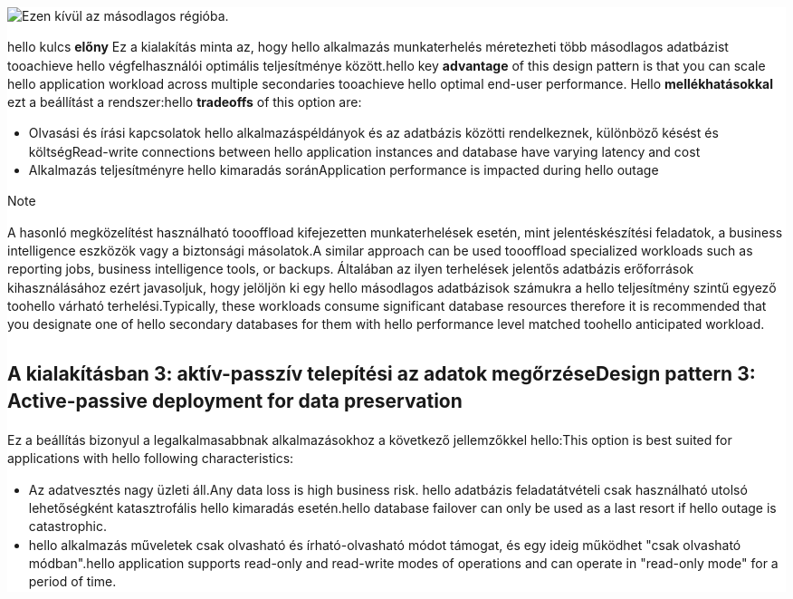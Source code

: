 ![Ezen kívül az másodlagos régióba.](./media/sql-database-designing-cloud-solutions-for-disaster-recovery/pattern2-3.png)

<span data-ttu-id="5f203-180">hello kulcs **előny** Ez a kialakítás minta az, hogy hello alkalmazás munkaterhelés méretezheti több másodlagos adatbázist tooachieve hello végfelhasználói optimális teljesítménye között.</span><span class="sxs-lookup"><span data-stu-id="5f203-180">hello key **advantage** of this design pattern is that you can scale hello application workload across multiple secondaries tooachieve hello optimal end-user performance.</span></span> <span data-ttu-id="5f203-181">Hello **mellékhatásokkal** ezt a beállítást a rendszer:</span><span class="sxs-lookup"><span data-stu-id="5f203-181">hello **tradeoffs** of this option are:</span></span>

* <span data-ttu-id="5f203-182">Olvasási és írási kapcsolatok hello alkalmazáspéldányok és az adatbázis közötti rendelkeznek, különböző késést és költség</span><span class="sxs-lookup"><span data-stu-id="5f203-182">Read-write connections between hello application instances and database have varying latency and cost</span></span>
* <span data-ttu-id="5f203-183">Alkalmazás teljesítményre hello kimaradás során</span><span class="sxs-lookup"><span data-stu-id="5f203-183">Application performance is impacted during hello outage</span></span>

> [!NOTE]
> <span data-ttu-id="5f203-184">A hasonló megközelítést használható toooffload kifejezetten munkaterhelések esetén, mint jelentéskészítési feladatok, a business intelligence eszközök vagy a biztonsági másolatok.</span><span class="sxs-lookup"><span data-stu-id="5f203-184">A similar approach can be used toooffload specialized workloads such as reporting jobs, business intelligence tools, or backups.</span></span> <span data-ttu-id="5f203-185">Általában az ilyen terhelések jelentős adatbázis erőforrások kihasználásához ezért javasoljuk, hogy jelöljön ki egy hello másodlagos adatbázisok számukra a hello teljesítmény szintű egyező toohello várható terhelési.</span><span class="sxs-lookup"><span data-stu-id="5f203-185">Typically, these workloads consume significant database resources therefore it is recommended that you designate one of hello secondary databases for them with hello performance level matched toohello anticipated workload.</span></span>
>

## <a name="design-pattern-3-active-passive-deployment-for-data-preservation"></a><span data-ttu-id="5f203-186">A kialakításban 3: aktív-passzív telepítési az adatok megőrzése</span><span class="sxs-lookup"><span data-stu-id="5f203-186">Design pattern 3: Active-passive deployment for data preservation</span></span>
<span data-ttu-id="5f203-187">Ez a beállítás bizonyul a legalkalmasabbnak alkalmazásokhoz a következő jellemzőkkel hello:</span><span class="sxs-lookup"><span data-stu-id="5f203-187">This option is best suited for applications with hello following characteristics:</span></span>

* <span data-ttu-id="5f203-188">Az adatvesztés nagy üzleti áll.</span><span class="sxs-lookup"><span data-stu-id="5f203-188">Any data loss is high business risk.</span></span> <span data-ttu-id="5f203-189">hello adatbázis feladatátvételi csak használható utolsó lehetőségként katasztrofális hello kimaradás esetén.</span><span class="sxs-lookup"><span data-stu-id="5f203-189">hello database failover can only be used as a last resort if hello outage is catastrophic.</span></span>
* <span data-ttu-id="5f203-190">hello alkalmazás műveletek csak olvasható és írható-olvasható módot támogat, és egy ideig működhet "csak olvasható módban".</span><span class="sxs-lookup"><span data-stu-id="5f203-190">hello application supports read-only and read-write modes of operations and can operate in "read-only mode" for a period of time.</span></span>
